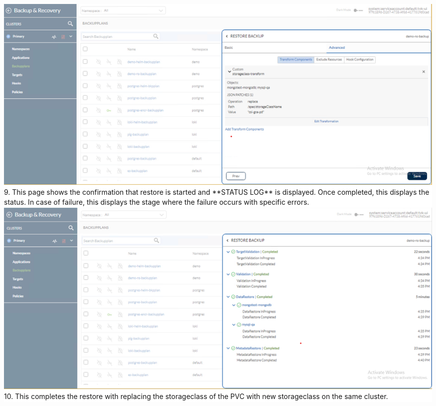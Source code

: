    <img src="https://github.com/sachin-trilio/HowTos/blob/main/media/restore-exclusion-transform/transform-nonhelm-8.png" width="1200"/>
9. This page shows the confirmation that restore is started and **STATUS LOG** is displayed. Once completed, this displays the status. In case of failure, this displays the stage where the failure occurs with specific errors.
   <img src="https://github.com/sachin-trilio/HowTos/blob/main/media/restore-exclusion-transform/transform-nonhelm-9.png" width="1200"/>
10. This completes the restore with replacing the storageclass of the PVC with new storageclass on the same cluster. 

